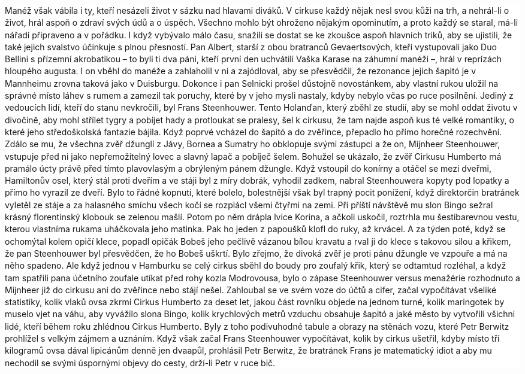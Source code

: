 Manéž však vábila i ty, kteří nesázeli život v sázku nad hlavami diváků. V cirkuse každý nějak nesl svou kůži na trh, a nehrál-li o život, hrál aspoň o zdraví svých údů a o úspěch. Všechno mohlo být ohroženo nějakým opominutím, a proto každý se staral, má-li nářadí připraveno a v pořádku. I když vybývalo málo času, snažili se dostat se ke zkoušce aspoň hlavních triků, aby se ujistili, že také jejich svalstvo účinkuje s plnou přesností. Pan Albert, starší z obou bratranců Gevaertsových, kteří vystupovali jako Duo Bellini s přízemní akrobatikou – to byli ti dva páni, kteří první den uchvátili Vaška Karase na záhumní manéži –, hrál v reprízách hloupého augusta. I on vběhl do manéže a zahlaholil v ní a zajódloval, aby se přesvědčil, že rezonance jejich šapitó je v Mannheimu zrovna taková jako v Duisburgu. Dokonce i pan Selnicki prošel důstojně novostánkem, aby vlastní rukou uložil na správné místo láhev s rumem a zamezil tak poruchy, které by v jeho mysli nastaly, kdyby nebylo včas po ruce posilnění. Jediný z vedoucích lidí, kteří do stanu nevkročili, byl Frans Steenhouwer. Tento Holanďan, který zběhl ze studií, aby se mohl oddat životu v divočině, aby mohl střílet tygry a pobíjet hady a protloukat se pralesy, šel k cirkusu, že tam najde aspoň kus té velké romantiky, o které jeho středoškolská fantazie bájila. Když poprvé vcházel do šapitó a do zvěřince, přepadlo ho přímo horečné rozechvění. Zdálo se mu, že všechna zvěř džunglí z Jávy, Bornea a Sumatry ho obklopuje svými zástupci a že on, Mijnheer Steenhouwer, vstupuje před ni jako nepřemožitelný lovec a slavný lapač a pobíječ šelem. Bohužel se ukázalo, že zvěř Cirkusu Humberto má pramálo úcty právě před tímto plavovlasým a obrýleným pánem džungle. Když vstoupil do konírny a otáčel se mezi dveřmi, Hamiltonův osel, který stál proti dveřím a ve stáji byl z míry dobrák, vyhodil zadkem, nabral Steenhouwera kopyty pod lopatky a přímo ho vyrazil ze dveří. Bylo to řádné kopnutí, které bolelo, bolestnější však byl trapný pocit ponížení, když direktorčin bratránek vyletěl ze stáje a za halasného smíchu všech kočí se rozplácl všemi čtyřmi na zemi. Při příští návštěvě mu slon Bingo sežral krásný florentinský klobouk se zelenou mašlí. Potom po něm drápla lvice Korina, a ačkoli uskočil, roztrhla mu šestibarevnou vestu, kterou vlastníma rukama uháčkovala jeho matinka. Pak ho jeden z papoušků klofl do ruky, až krvácel. A za týden poté, když se ochomýtal kolem opičí klece, popadl opičák Bobeš jeho pečlivě vázanou bílou kravatu a rval ji do klece s takovou silou a křikem, že pan Steenhouwer byl přesvědčen, že ho Bobeš uškrtí. Bylo zřejmo, že divoká zvěř je proti pánu džungle ve vzpouře a má na něho spadeno. Ale když jednou v Hamburku se celý cirkus sběhl do boudy pro zoufalý křik, který se odtamtud rozléhal, a když tam spatřili pana účetního zoufale utíkat před rohy kozla Modrovousa, bylo o zápase Steenhouwer versus menažérie rozhodnuto a Mijnheer již do cirkusu ani do zvěřince nebo stájí nešel. Zahloubal se ve svém voze do účtů a cifer, začal vypočítávat všeliké statistiky, kolik vlaků ovsa zkrmí Cirkus Humberto za deset let, jakou část rovníku objede na jednom turné, kolik maringotek by muselo vjet na váhu, aby vyvážilo slona Bingo, kolik krychlových metrů vzduchu obsahuje šapitó a jaké město by vytvořili všichni lidé, kteří během roku zhlédnou Cirkus Humberto. Byly z toho podivuhodné tabule a obrazy na stěnách vozu, které Petr Berwitz prohlížel s velkým zájmem a uznáním. Když však začal Frans Steenhouwer vypočítávat, kolik by cirkus ušetřil, kdyby místo tří kilogramů ovsa dával lipicánům denně jen dvaapůl, prohlásil Petr Berwitz, že bratránek Frans je matematický idiot a aby mu nechodil se svými úspornými objevy do cesty, drží-li Petr v ruce bič.

</section>

[^1]: Vedoucí dělníků. _Pozn. red._

[^2]: Posměšné pojmenování zedníků. _Pozn. red._

[^3]: Křídlovka (z něm. Flügelhorn). _Pozn. red._

[^4]: Jezdecký. _Pozn. red._

[^5]: U muslimů označení jinověrce, též džaur. _Pozn. red._

[^6]: Oblek. _Pozn. red._

[^7]: Zastarale dýka. _Pozn. red._

[^8]: Tři souběžné řeky. _Pozn. red._

[^9]: Heraldická figura, konkrétně sukovitý kmen s odštěpky po oseknutých větvích. _Pozn. red._

[^10]: Vodní růže, leknínový dvojlist. _Pozn. red._

[^11]: „Přítelíčku! Jaká radost! Nebesa, takové překvapení!“ _Pozn. red._

[^12]: Chochol z dlouhých ptačích per. _Pozn. red._

[^13]: Starosta. _Pozn. red._

[^14]: Bože, to víte – jaká slast! _Pozn. red._

[^15]: Vskutku nezemřu (ve významu: něco tu po mne zbude). _Pozn. red._

[^16]: Chystat se, připravovat se, nebo také holedbat se, vychloubat se. _Pozn. red._
